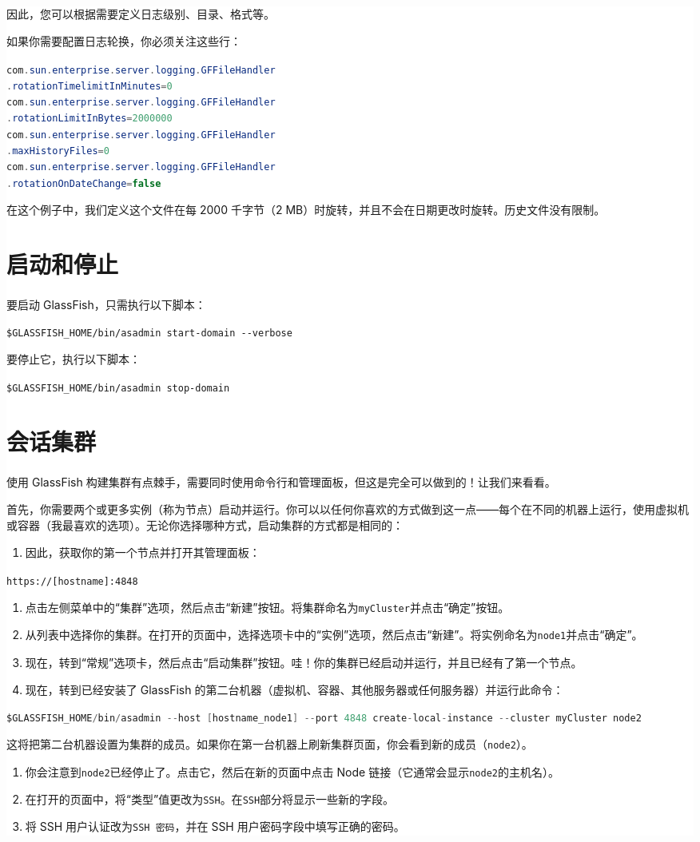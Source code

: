 
因此，您可以根据需要定义日志级别、目录、格式等。

如果你需要配置日志轮换，你必须关注这些行：

```java
com.sun.enterprise.server.logging.GFFileHandler
.rotationTimelimitInMinutes=0
com.sun.enterprise.server.logging.GFFileHandler
.rotationLimitInBytes=2000000
com.sun.enterprise.server.logging.GFFileHandler
.maxHistoryFiles=0
com.sun.enterprise.server.logging.GFFileHandler
.rotationOnDateChange=false
```

在这个例子中，我们定义这个文件在每 2000 千字节（2 MB）时旋转，并且不会在日期更改时旋转。历史文件没有限制。

# 启动和停止

要启动 GlassFish，只需执行以下脚本：

`$GLASSFISH_HOME/bin/asadmin start-domain --verbose`

要停止它，执行以下脚本：

`$GLASSFISH_HOME/bin/asadmin stop-domain`

# 会话集群

使用 GlassFish 构建集群有点棘手，需要同时使用命令行和管理面板，但这是完全可以做到的！让我们来看看。

首先，你需要两个或更多实例（称为节点）启动并运行。你可以以任何你喜欢的方式做到这一点——每个在不同的机器上运行，使用虚拟机或容器（我最喜欢的选项）。无论你选择哪种方式，启动集群的方式都是相同的：

1.  因此，获取你的第一个节点并打开其管理面板：

`https://[hostname]:4848`

1.  点击左侧菜单中的“集群”选项，然后点击“新建”按钮。将集群命名为`myCluster`并点击“确定”按钮。

1.  从列表中选择你的集群。在打开的页面中，选择选项卡中的“实例”选项，然后点击“新建”。将实例命名为`node1`并点击“确定”。

1.  现在，转到“常规”选项卡，然后点击“启动集群”按钮。哇！你的集群已经启动并运行，并且已经有了第一个节点。

1.  现在，转到已经安装了 GlassFish 的第二台机器（虚拟机、容器、其他服务器或任何服务器）并运行此命令：

```java
$GLASSFISH_HOME/bin/asadmin --host [hostname_node1] --port 4848 create-local-instance --cluster myCluster node2
```

这将把第二台机器设置为集群的成员。如果你在第一台机器上刷新集群页面，你会看到新的成员（`node2`）。

1.  你会注意到`node2`已经停止了。点击它，然后在新的页面中点击 Node 链接（它通常会显示`node2`的主机名）。

1.  在打开的页面中，将“类型”值更改为`SSH`。在`SSH`部分将显示一些新的字段。

1.  将 SSH 用户认证改为`SSH 密码`，并在 SSH 用户密码字段中填写正确的密码。
